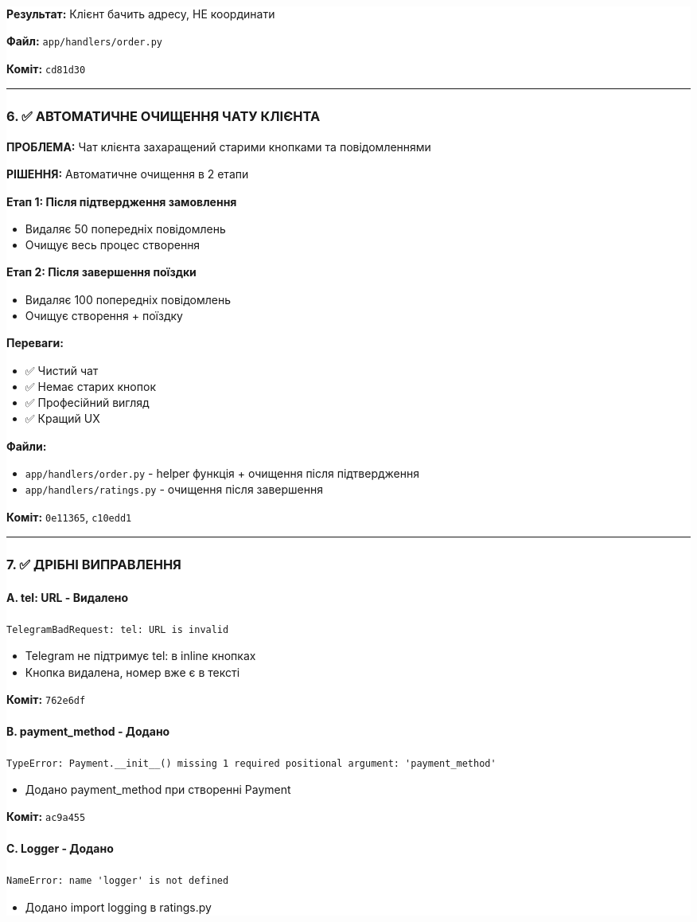 **Результат:** Клієнт бачить адресу, НЕ координати

**Файл:** `app/handlers/order.py`

**Коміт:** `cd81d30`

---

### 6. ✅ АВТОМАТИЧНЕ ОЧИЩЕННЯ ЧАТУ КЛІЄНТА

**ПРОБЛЕМА:** Чат клієнта захаращений старими кнопками та повідомленнями

**РІШЕННЯ:** Автоматичне очищення в 2 етапи

**Етап 1: Після підтвердження замовлення**
- Видаляє 50 попередніх повідомлень
- Очищує весь процес створення

**Етап 2: Після завершення поїздки**
- Видаляє 100 попередніх повідомлень
- Очищує створення + поїздку

**Переваги:**
- ✅ Чистий чат
- ✅ Немає старих кнопок
- ✅ Професійний вигляд
- ✅ Кращий UX

**Файли:**
- `app/handlers/order.py` - helper функція + очищення після підтвердження
- `app/handlers/ratings.py` - очищення після завершення

**Коміт:** `0e11365`, `c10edd1`

---

### 7. ✅ ДРІБНІ ВИПРАВЛЕННЯ

#### A. tel: URL - Видалено
```
TelegramBadRequest: tel: URL is invalid
```
- Telegram не підтримує tel: в inline кнопках
- Кнопка видалена, номер вже є в тексті

**Коміт:** `762e6df`

#### B. payment_method - Додано
```
TypeError: Payment.__init__() missing 1 required positional argument: 'payment_method'
```
- Додано payment_method при створенні Payment

**Коміт:** `ac9a455`

#### C. Logger - Додано
```
NameError: name 'logger' is not defined
```
- Додано import logging в ratings.py
